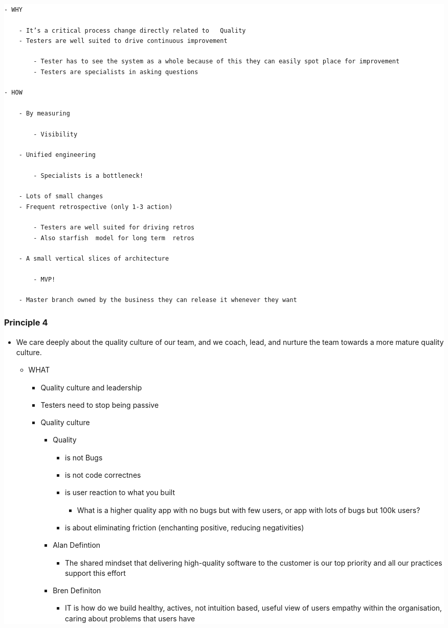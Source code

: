 	- WHY

		- It’s a critical process change directly related to   Quality 
		- Testers are well suited to drive continuous improvement 

			- Tester has to see the system as a whole because of this they can easily spot place for improvement 
			- Testers are specialists in asking questions 

	- HOW

		- By measuring 

			- Visibility 

		- Unified engineering 

			- Specialists is a bottleneck!

		- Lots of small changes 
		- Frequent retrospective (only 1-3 action)

			- Testers are well suited for driving retros
			- Also starfish  model for long term  retros

		- A small vertical slices of architecture 

			- MVP!

		- Master branch owned by the business they can release it whenever they want

### Principle 4

- We care deeply about the quality culture of our team, and we coach, lead, and nurture the team towards a more mature quality culture.

	- WHAT

		- Quality culture and leadership 
		- Testers need to  stop being passive
		- Quality culture

			- Quality

				- is not Bugs
				- is not code correctnes
				- is user reaction to what you built 

					- What is a higher quality app with no bugs but with few users, or app with lots of bugs but 100k users?

				- is about eliminating friction (enchanting positive, reducing negativities)

			- Alan Defintion

				- The shared mindset that delivering high-quality software to the customer is our top priority and all our practices support this effort

			- Bren Definiton

				- IT is how do we build healthy, actives, not intuition based, useful view of users empathy within the organisation, caring about problems that users have 
